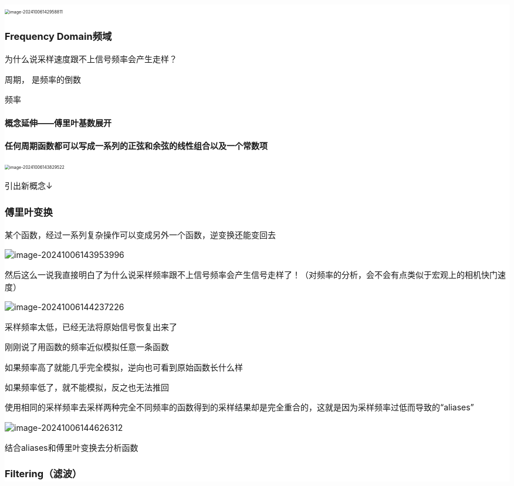 <img src="D:\TyporaImage\image-20241006142958811.png" alt="image-20241006142958811" style="zoom:50%;" />





### Frequency Domain频域

为什么说采样速度跟不上信号频率会产生走样？

周期， 是频率的倒数

频率



#### 概念延伸——傅里叶基数展开

 **任何周期函数都可以写成一系列的正弦和余弦的线性组合以及一个常数项**

<img src="D:\TyporaImage\image-20241006143829522.png" alt="image-20241006143829522" style="zoom:50%;" />



引出新概念↓

### 傅里叶变换

某个函数，经过一系列复杂操作可以变成另外一个函数，逆变换还能变回去

![image-20241006143953996](D:\TyporaImage\image-20241006143953996.png)





然后这么一说我直接明白了为什么说采样频率跟不上信号频率会产生信号走样了！（对频率的分析，会不会有点类似于宏观上的相机快门速度）

![image-20241006144237226](D:\TyporaImage\image-20241006144237226.png)

采样频率太低，已经无法将原始信号恢复出来了

刚刚说了用函数的频率近似模拟任意一条函数

如果频率高了就能几乎完全模拟，逆向也可看到原始函数长什么样

如果频率低了，就不能模拟，反之也无法推回





使用相同的采样频率去采样两种完全不同频率的函数得到的采样结果却是完全重合的，这就是因为采样频率过低而导致的“aliases”

![image-20241006144626312](D:\TyporaImage\image-20241006144626312.png)





结合aliases和傅里叶变换去分析函数





### Filtering（滤波）
